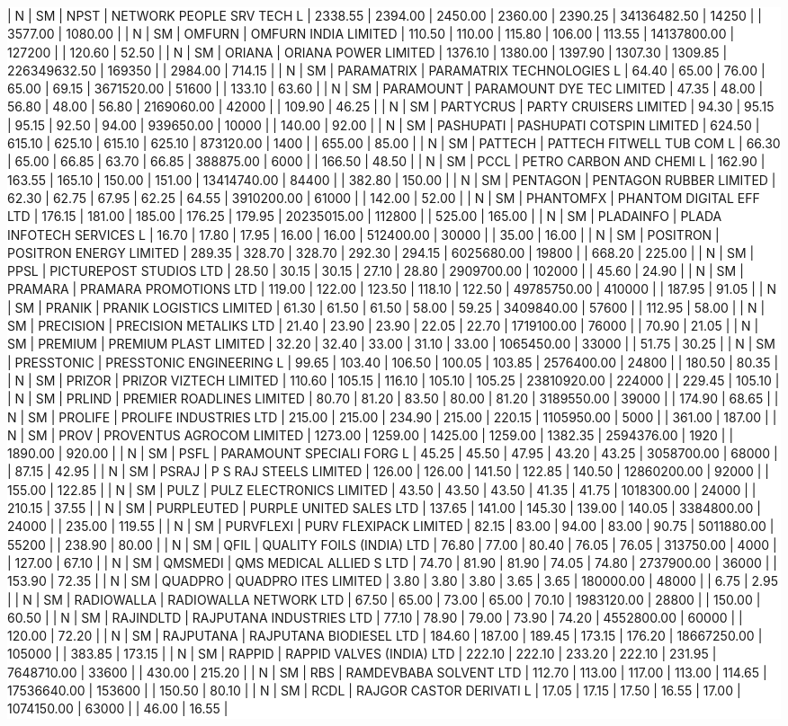 | N | SM | NPST | NETWORK PEOPLE SRV TECH L | 2338.55 | 2394.00 | 2450.00 | 2360.00 | 2390.25 | 34136482.50 | 14250 |  | 3577.00 | 1080.00 |
| N | SM | OMFURN | OMFURN INDIA LIMITED | 110.50 | 110.00 | 115.80 | 106.00 | 113.55 | 14137800.00 | 127200 |  | 120.60 | 52.50 |
| N | SM | ORIANA | ORIANA POWER LIMITED | 1376.10 | 1380.00 | 1397.90 | 1307.30 | 1309.85 | 226349632.50 | 169350 |  | 2984.00 | 714.15 |
| N | SM | PARAMATRIX | PARAMATRIX TECHNOLOGIES L | 64.40 | 65.00 | 76.00 | 65.00 | 69.15 | 3671520.00 | 51600 |  | 133.10 | 63.60 |
| N | SM | PARAMOUNT | PARAMOUNT DYE TEC LIMITED | 47.35 | 48.00 | 56.80 | 48.00 | 56.80 | 2169060.00 | 42000 |  | 109.90 | 46.25 |
| N | SM | PARTYCRUS | PARTY CRUISERS LIMITED | 94.30 | 95.15 | 95.15 | 92.50 | 94.00 | 939650.00 | 10000 |  | 140.00 | 92.00 |
| N | SM | PASHUPATI | PASHUPATI COTSPIN LIMITED | 624.50 | 615.10 | 625.10 | 615.10 | 625.10 | 873120.00 | 1400 |  | 655.00 | 85.00 |
| N | SM | PATTECH | PATTECH FITWELL TUB COM L | 66.30 | 65.00 | 66.85 | 63.70 | 66.85 | 388875.00 | 6000 |  | 166.50 | 48.50 |
| N | SM | PCCL | PETRO CARBON AND CHEMI L | 162.90 | 163.55 | 165.10 | 150.00 | 151.00 | 13414740.00 | 84400 |  | 382.80 | 150.00 |
| N | SM | PENTAGON | PENTAGON RUBBER LIMITED | 62.30 | 62.75 | 67.95 | 62.25 | 64.55 | 3910200.00 | 61000 |  | 142.00 | 52.00 |
| N | SM | PHANTOMFX | PHANTOM DIGITAL EFF LTD | 176.15 | 181.00 | 185.00 | 176.25 | 179.95 | 20235015.00 | 112800 |  | 525.00 | 165.00 |
| N | SM | PLADAINFO | PLADA INFOTECH SERVICES L | 16.70 | 17.80 | 17.95 | 16.00 | 16.00 | 512400.00 | 30000 |  | 35.00 | 16.00 |
| N | SM | POSITRON | POSITRON ENERGY LIMITED | 289.35 | 328.70 | 328.70 | 292.30 | 294.15 | 6025680.00 | 19800 |  | 668.20 | 225.00 |
| N | SM | PPSL | PICTUREPOST STUDIOS LTD | 28.50 | 30.15 | 30.15 | 27.10 | 28.80 | 2909700.00 | 102000 |  | 45.60 | 24.90 |
| N | SM | PRAMARA | PRAMARA PROMOTIONS LTD | 119.00 | 122.00 | 123.50 | 118.10 | 122.50 | 49785750.00 | 410000 |  | 187.95 | 91.05 |
| N | SM | PRANIK | PRANIK LOGISTICS LIMITED | 61.30 | 61.50 | 61.50 | 58.00 | 59.25 | 3409840.00 | 57600 |  | 112.95 | 58.00 |
| N | SM | PRECISION | PRECISION METALIKS LTD | 21.40 | 23.90 | 23.90 | 22.05 | 22.70 | 1719100.00 | 76000 |  | 70.90 | 21.05 |
| N | SM | PREMIUM | PREMIUM PLAST LIMITED | 32.20 | 32.40 | 33.00 | 31.10 | 33.00 | 1065450.00 | 33000 |  | 51.75 | 30.25 |
| N | SM | PRESSTONIC | PRESSTONIC ENGINEERING L | 99.65 | 103.40 | 106.50 | 100.05 | 103.85 | 2576400.00 | 24800 |  | 180.50 | 80.35 |
| N | SM | PRIZOR | PRIZOR VIZTECH LIMITED | 110.60 | 105.15 | 116.10 | 105.10 | 105.25 | 23810920.00 | 224000 |  | 229.45 | 105.10 |
| N | SM | PRLIND | PREMIER ROADLINES LIMITED | 80.70 | 81.20 | 83.50 | 80.00 | 81.20 | 3189550.00 | 39000 |  | 174.90 | 68.65 |
| N | SM | PROLIFE | PROLIFE INDUSTRIES LTD | 215.00 | 215.00 | 234.90 | 215.00 | 220.15 | 1105950.00 | 5000 |  | 361.00 | 187.00 |
| N | SM | PROV | PROVENTUS AGROCOM LIMITED | 1273.00 | 1259.00 | 1425.00 | 1259.00 | 1382.35 | 2594376.00 | 1920 |  | 1890.00 | 920.00 |
| N | SM | PSFL | PARAMOUNT SPECIALI FORG L | 45.25 | 45.50 | 47.95 | 43.20 | 43.25 | 3058700.00 | 68000 |  | 87.15 | 42.95 |
| N | SM | PSRAJ | P S RAJ STEELS LIMITED | 126.00 | 126.00 | 141.50 | 122.85 | 140.50 | 12860200.00 | 92000 |  | 155.00 | 122.85 |
| N | SM | PULZ | PULZ ELECTRONICS LIMITED | 43.50 | 43.50 | 43.50 | 41.35 | 41.75 | 1018300.00 | 24000 |  | 210.15 | 37.55 |
| N | SM | PURPLEUTED | PURPLE UNITED SALES LTD | 137.65 | 141.00 | 145.30 | 139.00 | 140.05 | 3384800.00 | 24000 |  | 235.00 | 119.55 |
| N | SM | PURVFLEXI | PURV FLEXIPACK LIMITED | 82.15 | 83.00 | 94.00 | 83.00 | 90.75 | 5011880.00 | 55200 |  | 238.90 | 80.00 |
| N | SM | QFIL | QUALITY FOILS (INDIA) LTD | 76.80 | 77.00 | 80.40 | 76.05 | 76.05 | 313750.00 | 4000 |  | 127.00 | 67.10 |
| N | SM | QMSMEDI | QMS MEDICAL ALLIED S LTD | 74.70 | 81.90 | 81.90 | 74.05 | 74.80 | 2737900.00 | 36000 |  | 153.90 | 72.35 |
| N | SM | QUADPRO | QUADPRO ITES LIMITED | 3.80 | 3.80 | 3.80 | 3.65 | 3.65 | 180000.00 | 48000 |  | 6.75 | 2.95 |
| N | SM | RADIOWALLA | RADIOWALLA NETWORK LTD | 67.50 | 65.00 | 73.00 | 65.00 | 70.10 | 1983120.00 | 28800 |  | 150.00 | 60.50 |
| N | SM | RAJINDLTD | RAJPUTANA INDUSTRIES LTD | 77.10 | 78.90 | 79.00 | 73.90 | 74.20 | 4552800.00 | 60000 |  | 120.00 | 72.20 |
| N | SM | RAJPUTANA | RAJPUTANA BIODIESEL LTD | 184.60 | 187.00 | 189.45 | 173.15 | 176.20 | 18667250.00 | 105000 |  | 383.85 | 173.15 |
| N | SM | RAPPID | RAPPID VALVES (INDIA) LTD | 222.10 | 222.10 | 233.20 | 222.10 | 231.95 | 7648710.00 | 33600 |  | 430.00 | 215.20 |
| N | SM | RBS | RAMDEVBABA SOLVENT LTD | 112.70 | 113.00 | 117.00 | 113.00 | 114.65 | 17536640.00 | 153600 |  | 150.50 | 80.10 |
| N | SM | RCDL | RAJGOR CASTOR DERIVATI L | 17.05 | 17.15 | 17.50 | 16.55 | 17.00 | 1074150.00 | 63000 |  | 46.00 | 16.55 |